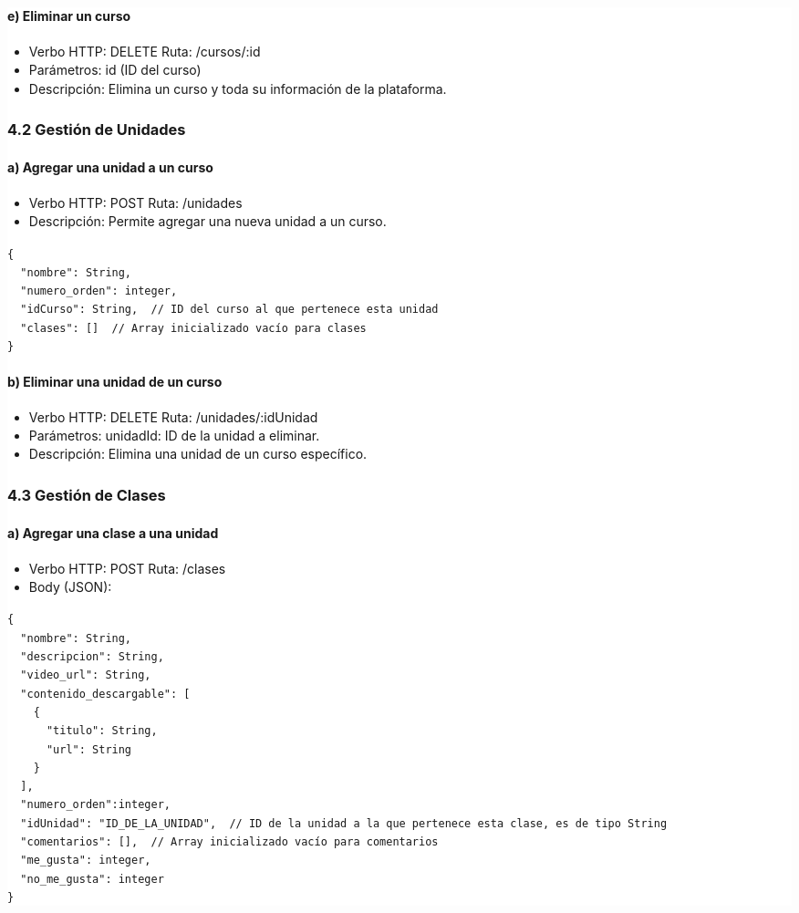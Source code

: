 
#### e) Eliminar un curso
- Verbo HTTP: DELETE Ruta: /cursos/:id
- Parámetros: id (ID del curso) 
- Descripción: Elimina un curso y toda su información de la plataforma.

### 4.2 Gestión de Unidades
#### a) Agregar una unidad a un curso
- Verbo HTTP: POST Ruta: /unidades
- Descripción: Permite agregar una nueva unidad a un curso.
```
{
  "nombre": String,
  "numero_orden": integer,
  "idCurso": String,  // ID del curso al que pertenece esta unidad
  "clases": []  // Array inicializado vacío para clases
}

```


#### b) Eliminar una unidad de un curso
- Verbo HTTP: DELETE Ruta: /unidades/:idUnidad
- Parámetros: unidadId: ID de la unidad a eliminar.
- Descripción: Elimina una unidad de un curso específico.

### 4.3 Gestión de Clases
#### a) Agregar una clase a una unidad
- Verbo HTTP: POST Ruta: /clases
- Body (JSON):

```
{
  "nombre": String,
  "descripcion": String,
  "video_url": String,
  "contenido_descargable": [
    {
      "titulo": String,
      "url": String
    }
  ],
  "numero_orden":integer,
  "idUnidad": "ID_DE_LA_UNIDAD",  // ID de la unidad a la que pertenece esta clase, es de tipo String
  "comentarios": [],  // Array inicializado vacío para comentarios
  "me_gusta": integer,
  "no_me_gusta": integer
}

```
